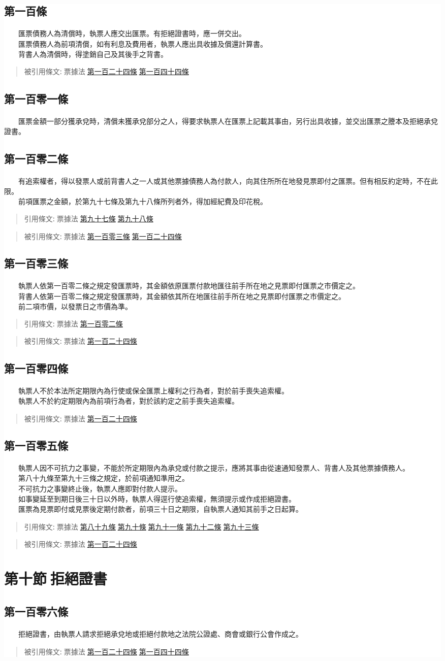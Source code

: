 

第一百條 
---------
　　匯票債務人為清償時，執票人應交出匯票。有拒絕證書時，應一併交出。  
　　匯票債務人為前項清償，如有利息及費用者，執票人應出具收據及償還計算書。  
　　背書人為清償時，得塗銷自己及其後手之背書。  
> 被引用條文: 票據法 [第一百二十四條](../../法務/民事/票據法.md#第一百二十四條-) [第一百四十四條](../../法務/民事/票據法.md#第一百四十四條-)



第一百零一條 
-------------
　　匯票金額一部分獲承兌時，清償未獲承兌部分之人，得要求執票人在匯票上記載其事由，另行出具收據，並交出匯票之謄本及拒絕承兌證書。  


第一百零二條 
-------------
　　有追索權者，得以發票人或前背書人之一人或其他票據債務人為付款人，向其住所所在地發見票即付之匯票。但有相反約定時，不在此限。  
　　前項匯票之金額，於第九十七條及第九十八條所列者外，得加經紀費及印花稅。  
> 引用條文: 票據法 [第九十七條](../../法務/民事/票據法.md#第九十七條-) [第九十八條](../../法務/民事/票據法.md#第九十八條-)

> 被引用條文: 票據法 [第一百零三條](../../法務/民事/票據法.md#第一百零三條-) [第一百二十四條](../../法務/民事/票據法.md#第一百二十四條-)



第一百零三條 
-------------
　　執票人依第一百零二條之規定發匯票時，其金額依原匯票付款地匯往前手所在地之見票即付匯票之市價定之。  
　　背書人依第一百零二條之規定發匯票時，其金額依其所在地匯往前手所在地之見票即付匯票之市價定之。  
　　前二項市價，以發票日之市價為準。  
> 引用條文: 票據法 [第一百零二條](../../法務/民事/票據法.md#第一百零二條-)

> 被引用條文: 票據法 [第一百二十四條](../../法務/民事/票據法.md#第一百二十四條-)



第一百零四條 
-------------
　　執票人不於本法所定期限內為行使或保全匯票上權利之行為者，對於前手喪失追索權。  
　　執票人不於約定期限內為前項行為者，對於該約定之前手喪失追索權。  
> 被引用條文: 票據法 [第一百二十四條](../../法務/民事/票據法.md#第一百二十四條-)



第一百零五條 
-------------
　　執票人因不可抗力之事變，不能於所定期限內為承兌或付款之提示，應將其事由從速通知發票人、背書人及其他票據債務人。  
　　第八十九條至第九十三條之規定，於前項通知準用之。  
　　不可抗力之事變終止後，執票人應即對付款人提示。  
　　如事變延至到期日後三十日以外時，執票人得逕行使追索權，無須提示或作成拒絕證書。  
　　匯票為見票即付或見票後定期付款者，前項三十日之期限，自執票人通知其前手之日起算。  
> 引用條文: 票據法 [第八十九條](../../法務/民事/票據法.md#第八十九條-) [第九十條](../../法務/民事/票據法.md#第九十條-) [第九十一條](../../法務/民事/票據法.md#第九十一條-) [第九十二條](../../法務/民事/票據法.md#第九十二條-) [第九十三條](../../法務/民事/票據法.md#第九十三條-)

> 被引用條文: 票據法 [第一百二十四條](../../法務/民事/票據法.md#第一百二十四條-)



第十節  拒絕證書
================
第一百零六條 
-------------
　　拒絕證書，由執票人請求拒絕承兌地或拒絕付款地之法院公證處、商會或銀行公會作成之。  
> 被引用條文: 票據法 [第一百二十四條](../../法務/民事/票據法.md#第一百二十四條-) [第一百四十四條](../../法務/民事/票據法.md#第一百四十四條-)
